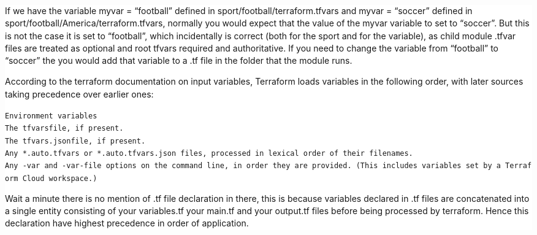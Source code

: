 If we have the variable myvar = “football” defined in sport/football/terraform.tfvars and myvar = “soccer” defined in sport/football/America/terraform.tfvars, normally you would expect that the value of the myvar variable to set to “soccer”. But this is not the case it is set to “football”, which incidentally is correct (both for the sport and for the variable), as child module .tfvar files are treated as optional and root tfvars required and authoritative. If you need to change the variable from “football” to “soccer” the you would add that variable to a .tf file in the folder that the module runs.

According to the terraform documentation on input variables, Terraform loads variables in the following order, with later sources taking precedence over earlier ones:

    Environment variables
    The tfvarsfile, if present.
    The tfvars.jsonfile, if present.
    Any *.auto.tfvars or *.auto.tfvars.json files, processed in lexical order of their filenames.
    Any -var and -var-file options on the command line, in order they are provided. (This includes variables set by a Terraform Cloud workspace.)

Wait a minute there is no mention of .tf file declaration in there, this is because variables declared in .tf files are concatenated into a single entity consisting of your variables.tf your main.tf and your output.tf files before being processed by terraform. Hence this declaration have highest precedence in order of application.